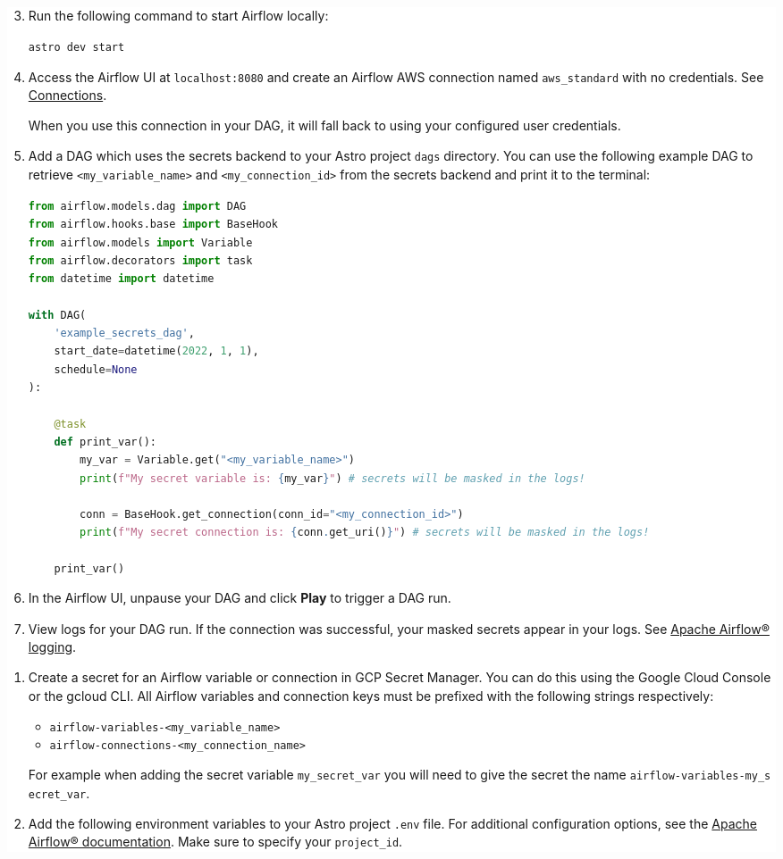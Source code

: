 3. Run the following command to start Airflow locally:

    ```sh
    astro dev start
    ```

4. Access the Airflow UI at `localhost:8080` and create an Airflow AWS connection named `aws_standard` with no credentials. See [Connections](https://www.astronomer.io/docs/learn/connections).

   When you use this connection in your DAG, it will fall back to using your configured user credentials. 

5. Add a DAG  which uses the secrets backend to your Astro project `dags` directory. You can use the following example DAG to retrieve `<my_variable_name>` and `<my_connection_id>` from the secrets backend and print it to the terminal:

    ```python
    from airflow.models.dag import DAG
    from airflow.hooks.base import BaseHook
    from airflow.models import Variable
    from airflow.decorators import task
    from datetime import datetime

    with DAG(
        'example_secrets_dag',
        start_date=datetime(2022, 1, 1),
        schedule=None
    ):

        @task
        def print_var():
            my_var = Variable.get("<my_variable_name>")
            print(f"My secret variable is: {my_var}") # secrets will be masked in the logs!

            conn = BaseHook.get_connection(conn_id="<my_connection_id>")
            print(f"My secret connection is: {conn.get_uri()}") # secrets will be masked in the logs!
            
        print_var()
    ```

6. In the Airflow UI, unpause your DAG and click **Play** to trigger a DAG run. 
7. View logs for your DAG run. If the connection was successful, your masked secrets appear in your logs. See [Apache Airflow® logging](https://www.astronomer.io/docs/learn/logging).

</TabItem>
<TabItem value="gcp">

1. Create a secret for an Airflow variable or connection in GCP Secret Manager. You can do this using the Google Cloud Console or the gcloud CLI. All Airflow variables and connection keys must be prefixed with the following strings respectively:

    - `airflow-variables-<my_variable_name>`
    - `airflow-connections-<my_connection_name>`
    
     For example when adding the secret variable `my_secret_var` you will need to give the secret the name `airflow-variables-my_secret_var`.

2. Add the following environment variables to your Astro project `.env` file. For additional configuration options, see the [Apache Airflow® documentation](https://airflow.apache.org/docs/apache-airflow-providers-google/stable/secrets-backends/google-cloud-secret-manager-backend.html). Make sure to specify your `project_id`. 
